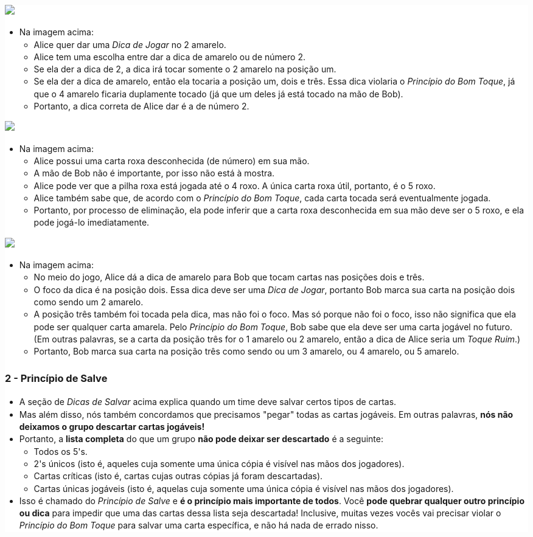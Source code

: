 <img src="img/beginner/good_touch_principle.png" height="300" />

- Na imagem acima:
  - Alice quer dar uma *Dica de Jogar* no 2 amarelo.
  - Alice tem uma escolha entre dar a dica de amarelo ou de número 2.
  - Se ela der a dica de 2, a dica irá tocar somente o 2 amarelo na posição um.
  - Se ela der a dica de amarelo, então ela tocaria a posição um, dois e três. Essa dica violaria o *Princípio do Bom Toque*, já que o 4 amarelo ficaria duplamente tocado (já que um deles já está tocado na mão de Bob).
  - Portanto, a dica correta de Alice dar é a de número 2.

<img src="img/beginner/good_touch_principle2.png" height="300" />

- Na imagem acima:
  - Alice possui uma carta roxa desconhecida (de número) em sua mão.
  - A mão de Bob não é importante, por isso não está à mostra.
  - Alice pode ver que a pilha roxa está jogada até o 4 roxo. A única carta roxa útil, portanto, é o 5 roxo.
  - Alice também sabe que, de acordo com o *Princípio do Bom Toque*, cada carta tocada será eventualmente jogada.
  - Portanto, por processo de eliminação, ela pode inferir que a carta roxa desconhecida em sua mão deve ser o 5 roxo, e ela pode jogá-lo imediatamente.
  
<img src="img/beginner/good_touch_principle3.png" height="300" />

- Na imagem acima:
  - No meio do jogo, Alice dá a dica de amarelo para Bob que tocam cartas nas posições dois e três.
  - O foco da dica é na posição dois. Essa dica deve ser uma *Dica de Jogar*, portanto Bob marca sua carta na posição dois como sendo um 2 amarelo.
  - A posição três também foi tocada pela dica, mas não foi o foco. Mas só porque não foi o foco, isso não significa que ela pode ser qualquer carta amarela. Pelo *Princípio do Bom Toque*, Bob sabe que ela deve ser uma carta jogável no futuro. (Em outras palavras, se a carta da posição três for o 1 amarelo ou 2 amarelo, então a dica de Alice seria um *Toque Ruim*.)
  - Portanto, Bob marca sua carta na posição três como sendo ou um 3 amarelo, ou 4 amarelo, ou 5 amarelo.

### 2 - Princípio de Salve

- A seção de *Dicas de Salvar* acima explica quando um time deve salvar certos tipos de cartas.
- Mas além disso, nós também concordamos que precisamos "pegar" todas as cartas jogáveis. Em outras palavras, **nós não deixamos o grupo descartar cartas jogáveis!**
- Portanto, a **lista completa** do que um grupo **não pode deixar ser descartado** é a seguinte:
  - Todos os 5's.
  - 2's únicos (isto é, aqueles cuja somente uma única cópia é visível nas mãos dos jogadores).
  - Cartas críticas (isto é, cartas cujas outras cópias já foram descartadas).
  - Cartas únicas jogáveis (isto é, aquelas cuja somente uma única cópia  é visível nas mãos dos jogadores).
- Isso é chamado do *Princípio de Salve* e **é o princípio mais importante de todos**. Você **pode quebrar qualquer outro princípio ou dica** para impedir que uma das cartas dessa lista seja descartada! Inclusive, muitas vezes vocês vai precisar violar o *Princípio do Bom Toque* para salvar uma carta específica, e não há nada de errado nisso.
